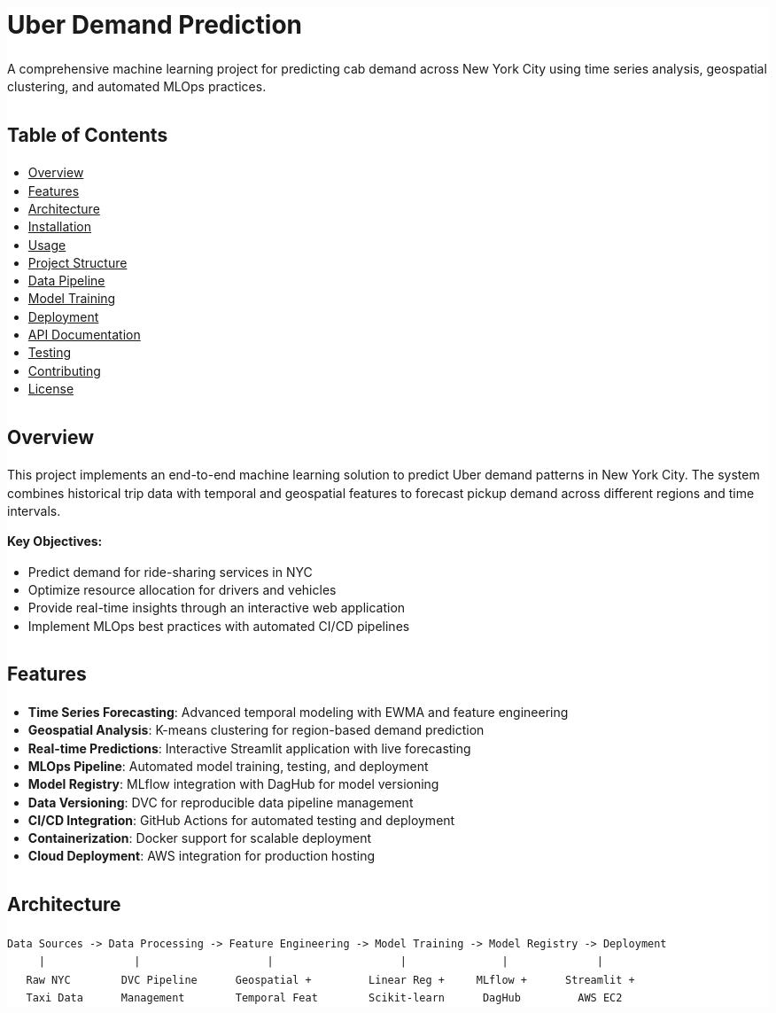 # Uber Demand Prediction

A comprehensive machine learning project for predicting cab demand across New York City using time series analysis, geospatial clustering, and automated MLOps practices.

## Table of Contents

- [Overview](#overview)
- [Features](#features)
- [Architecture](#architecture)
- [Installation](#installation)
- [Usage](#usage)
- [Project Structure](#project-structure)
- [Data Pipeline](#data-pipeline)
- [Model Training](#model-training)
- [Deployment](#deployment)
- [API Documentation](#api-documentation)
- [Testing](#testing)
- [Contributing](#contributing)
- [License](#license)

## Overview

This project implements an end-to-end machine learning solution to predict Uber demand patterns in New York City. The system combines historical trip data with temporal and geospatial features to forecast pickup demand across different regions and time intervals.

**Key Objectives:**
- Predict demand for ride-sharing services in NYC
- Optimize resource allocation for drivers and vehicles
- Provide real-time insights through an interactive web application
- Implement MLOps best practices with automated CI/CD pipelines

## Features

- **Time Series Forecasting**: Advanced temporal modeling with EWMA and feature engineering
- **Geospatial Analysis**: K-means clustering for region-based demand prediction
- **Real-time Predictions**: Interactive Streamlit application with live forecasting
- **MLOps Pipeline**: Automated model training, testing, and deployment
- **Model Registry**: MLflow integration with DagHub for model versioning
- **Data Versioning**: DVC for reproducible data pipeline management
- **CI/CD Integration**: GitHub Actions for automated testing and deployment
- **Containerization**: Docker support for scalable deployment
- **Cloud Deployment**: AWS integration for production hosting

## Architecture

```
Data Sources -> Data Processing -> Feature Engineering -> Model Training -> Model Registry -> Deployment
     |              |                    |                    |               |              |
   Raw NYC        DVC Pipeline      Geospatial +         Linear Reg +     MLflow +      Streamlit +
   Taxi Data      Management        Temporal Feat        Scikit-learn      DagHub         AWS EC2
```
